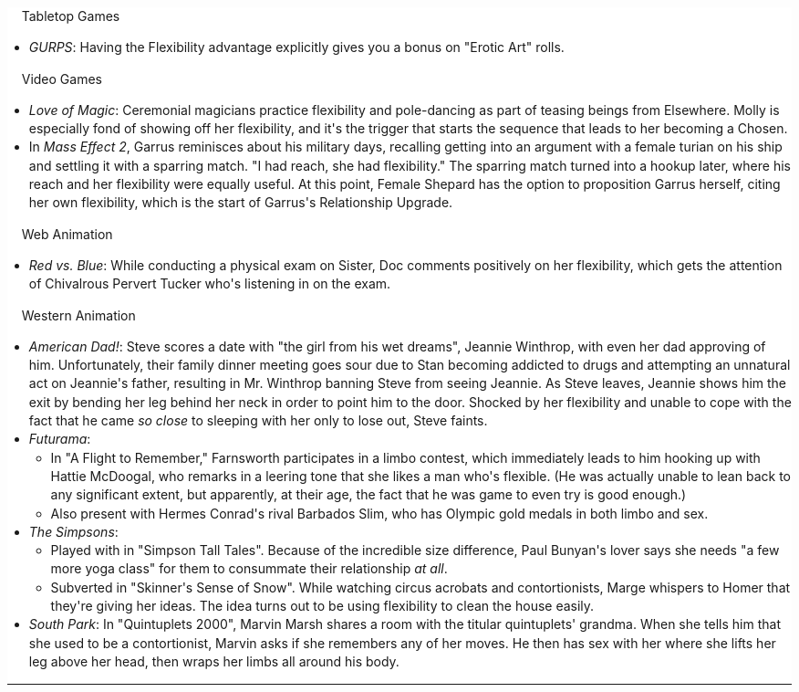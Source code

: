     Tabletop Games 

-   _GURPS_: Having the Flexibility advantage explicitly gives you a bonus on "Erotic Art" rolls.

    Video Games 

-   _Love of Magic_: Ceremonial magicians practice flexibility and pole-dancing as part of teasing beings from Elsewhere. Molly is especially fond of showing off her flexibility, and it's the trigger that starts the sequence that leads to her becoming a Chosen.
-   In _Mass Effect 2_, Garrus reminisces about his military days, recalling getting into an argument with a female turian on his ship and settling it with a sparring match. "I had reach, she had flexibility." The sparring match turned into a hookup later, where his reach and her flexibility were equally useful. At this point, Female Shepard has the option to proposition Garrus herself, citing her own flexibility, which is the start of Garrus's Relationship Upgrade.

    Web Animation 

-   _Red vs. Blue_: While conducting a physical exam on Sister, Doc comments positively on her flexibility, which gets the attention of Chivalrous Pervert Tucker who's listening in on the exam.

    Western Animation 

-   _American Dad!_: Steve scores a date with "the girl from his wet dreams", Jeannie Winthrop, with even her dad approving of him. Unfortunately, their family dinner meeting goes sour due to Stan becoming addicted to drugs and attempting an unnatural act on Jeannie's father, resulting in Mr. Winthrop banning Steve from seeing Jeannie. As Steve leaves, Jeannie shows him the exit by bending her leg behind her neck in order to point him to the door. Shocked by her flexibility and unable to cope with the fact that he came _so close_ to sleeping with her only to lose out, Steve faints.
-   _Futurama_:
    -   In "A Flight to Remember," Farnsworth participates in a limbo contest, which immediately leads to him hooking up with Hattie McDoogal, who remarks in a leering tone that she likes a man who's flexible. (He was actually unable to lean back to any significant extent, but apparently, at their age, the fact that he was game to even try is good enough.)
    -   Also present with Hermes Conrad's rival Barbados Slim, who has Olympic gold medals in both limbo and sex.
-   _The Simpsons_:
    -   Played with in "Simpson Tall Tales". Because of the incredible size difference, Paul Bunyan's lover says she needs "a few more yoga class" for them to consummate their relationship _at all_.
    -   Subverted in "Skinner's Sense of Snow". While watching circus acrobats and contortionists, Marge whispers to Homer that they're giving her ideas. The idea turns out to be using flexibility to clean the house easily.
-   _South Park_: In "Quintuplets 2000", Marvin Marsh shares a room with the titular quintuplets' grandma. When she tells him that she used to be a contortionist, Marvin asks if she remembers any of her moves. He then has sex with her where she lifts her leg above her head, then wraps her limbs all around his body.

___